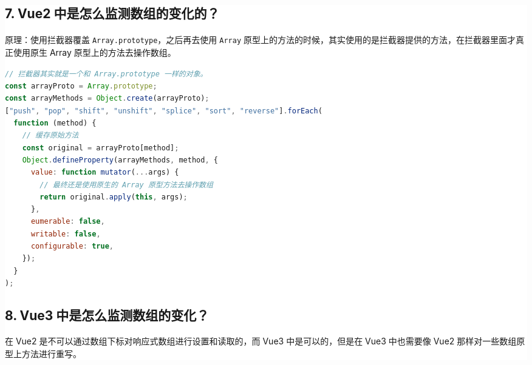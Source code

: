 ## 7. Vue2 中是怎么监测数组的变化的？

原理：使用拦截器覆盖 `Array.prototype`，之后再去使用 `Array` 原型上的方法的时候，其实使用的是拦截器提供的方法，在拦截器里面才真正使用原生 Array 原型上的方法去操作数组。

```js
// 拦截器其实就是一个和 Array.prototype 一样的对象。
const arrayProto = Array.prototype;
const arrayMethods = Object.create(arrayProto);
["push", "pop", "shift", "unshift", "splice", "sort", "reverse"].forEach(
  function (method) {
    // 缓存原始方法
    const original = arrayProto[method];
    Object.defineProperty(arrayMethods, method, {
      value: function mutator(...args) {
        // 最终还是使用原生的 Array 原型方法去操作数组
        return original.apply(this, args);
      },
      eumerable: false,
      writable: false,
      configurable: true,
    });
  }
);
```

## 8. Vue3 中是怎么监测数组的变化？

在 Vue2 是不可以通过数组下标对响应式数组进行设置和读取的，而 Vue3 中是可以的，但是在 Vue3 中也需要像 Vue2 那样对一些数组原型上方法进行重写。
